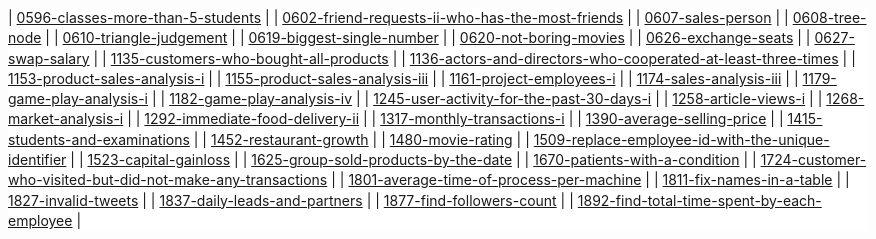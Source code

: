 | [0596-classes-more-than-5-students](https://github.com/RaviSoni804426/Leetcode/tree/master/0596-classes-more-than-5-students) |
| [0602-friend-requests-ii-who-has-the-most-friends](https://github.com/RaviSoni804426/Leetcode/tree/master/0602-friend-requests-ii-who-has-the-most-friends) |
| [0607-sales-person](https://github.com/RaviSoni804426/Leetcode/tree/master/0607-sales-person) |
| [0608-tree-node](https://github.com/RaviSoni804426/Leetcode/tree/master/0608-tree-node) |
| [0610-triangle-judgement](https://github.com/RaviSoni804426/Leetcode/tree/master/0610-triangle-judgement) |
| [0619-biggest-single-number](https://github.com/RaviSoni804426/Leetcode/tree/master/0619-biggest-single-number) |
| [0620-not-boring-movies](https://github.com/RaviSoni804426/Leetcode/tree/master/0620-not-boring-movies) |
| [0626-exchange-seats](https://github.com/RaviSoni804426/Leetcode/tree/master/0626-exchange-seats) |
| [0627-swap-salary](https://github.com/RaviSoni804426/Leetcode/tree/master/0627-swap-salary) |
| [1135-customers-who-bought-all-products](https://github.com/RaviSoni804426/Leetcode/tree/master/1135-customers-who-bought-all-products) |
| [1136-actors-and-directors-who-cooperated-at-least-three-times](https://github.com/RaviSoni804426/Leetcode/tree/master/1136-actors-and-directors-who-cooperated-at-least-three-times) |
| [1153-product-sales-analysis-i](https://github.com/RaviSoni804426/Leetcode/tree/master/1153-product-sales-analysis-i) |
| [1155-product-sales-analysis-iii](https://github.com/RaviSoni804426/Leetcode/tree/master/1155-product-sales-analysis-iii) |
| [1161-project-employees-i](https://github.com/RaviSoni804426/Leetcode/tree/master/1161-project-employees-i) |
| [1174-sales-analysis-iii](https://github.com/RaviSoni804426/Leetcode/tree/master/1174-sales-analysis-iii) |
| [1179-game-play-analysis-i](https://github.com/RaviSoni804426/Leetcode/tree/master/1179-game-play-analysis-i) |
| [1182-game-play-analysis-iv](https://github.com/RaviSoni804426/Leetcode/tree/master/1182-game-play-analysis-iv) |
| [1245-user-activity-for-the-past-30-days-i](https://github.com/RaviSoni804426/Leetcode/tree/master/1245-user-activity-for-the-past-30-days-i) |
| [1258-article-views-i](https://github.com/RaviSoni804426/Leetcode/tree/master/1258-article-views-i) |
| [1268-market-analysis-i](https://github.com/RaviSoni804426/Leetcode/tree/master/1268-market-analysis-i) |
| [1292-immediate-food-delivery-ii](https://github.com/RaviSoni804426/Leetcode/tree/master/1292-immediate-food-delivery-ii) |
| [1317-monthly-transactions-i](https://github.com/RaviSoni804426/Leetcode/tree/master/1317-monthly-transactions-i) |
| [1390-average-selling-price](https://github.com/RaviSoni804426/Leetcode/tree/master/1390-average-selling-price) |
| [1415-students-and-examinations](https://github.com/RaviSoni804426/Leetcode/tree/master/1415-students-and-examinations) |
| [1452-restaurant-growth](https://github.com/RaviSoni804426/Leetcode/tree/master/1452-restaurant-growth) |
| [1480-movie-rating](https://github.com/RaviSoni804426/Leetcode/tree/master/1480-movie-rating) |
| [1509-replace-employee-id-with-the-unique-identifier](https://github.com/RaviSoni804426/Leetcode/tree/master/1509-replace-employee-id-with-the-unique-identifier) |
| [1523-capital-gainloss](https://github.com/RaviSoni804426/Leetcode/tree/master/1523-capital-gainloss) |
| [1625-group-sold-products-by-the-date](https://github.com/RaviSoni804426/Leetcode/tree/master/1625-group-sold-products-by-the-date) |
| [1670-patients-with-a-condition](https://github.com/RaviSoni804426/Leetcode/tree/master/1670-patients-with-a-condition) |
| [1724-customer-who-visited-but-did-not-make-any-transactions](https://github.com/RaviSoni804426/Leetcode/tree/master/1724-customer-who-visited-but-did-not-make-any-transactions) |
| [1801-average-time-of-process-per-machine](https://github.com/RaviSoni804426/Leetcode/tree/master/1801-average-time-of-process-per-machine) |
| [1811-fix-names-in-a-table](https://github.com/RaviSoni804426/Leetcode/tree/master/1811-fix-names-in-a-table) |
| [1827-invalid-tweets](https://github.com/RaviSoni804426/Leetcode/tree/master/1827-invalid-tweets) |
| [1837-daily-leads-and-partners](https://github.com/RaviSoni804426/Leetcode/tree/master/1837-daily-leads-and-partners) |
| [1877-find-followers-count](https://github.com/RaviSoni804426/Leetcode/tree/master/1877-find-followers-count) |
| [1892-find-total-time-spent-by-each-employee](https://github.com/RaviSoni804426/Leetcode/tree/master/1892-find-total-time-spent-by-each-employee) |